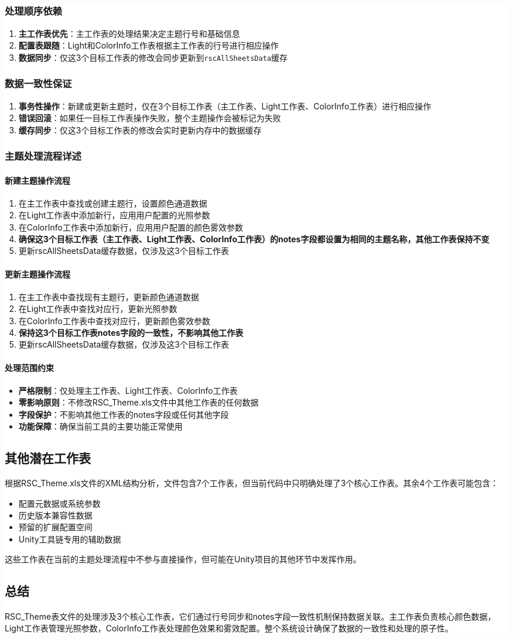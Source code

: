 ### 处理顺序依赖
1. **主工作表优先**：主工作表的处理结果决定主题行号和基础信息
2. **配置表跟随**：Light和ColorInfo工作表根据主工作表的行号进行相应操作
3. **数据同步**：仅这3个目标工作表的修改会同步更新到`rscAllSheetsData`缓存

### 数据一致性保证
1. **事务性操作**：新建或更新主题时，仅在3个目标工作表（主工作表、Light工作表、ColorInfo工作表）进行相应操作
2. **错误回滚**：如果任一目标工作表操作失败，整个主题操作会被标记为失败
3. **缓存同步**：仅这3个目标工作表的修改会实时更新内存中的数据缓存

### 主题处理流程详述

#### 新建主题操作流程
1. 在主工作表中查找或创建主题行，设置颜色通道数据
2. 在Light工作表中添加新行，应用用户配置的光照参数
3. 在ColorInfo工作表中添加新行，应用用户配置的颜色雾效参数
4. **确保这3个目标工作表（主工作表、Light工作表、ColorInfo工作表）的notes字段都设置为相同的主题名称，其他工作表保持不变**
5. 更新rscAllSheetsData缓存数据，仅涉及这3个目标工作表

#### 更新主题操作流程
1. 在主工作表中查找现有主题行，更新颜色通道数据
2. 在Light工作表中查找对应行，更新光照参数
3. 在ColorInfo工作表中查找对应行，更新颜色雾效参数
4. **保持这3个目标工作表notes字段的一致性，不影响其他工作表**
5. 更新rscAllSheetsData缓存数据，仅涉及这3个目标工作表

#### 处理范围约束
- **严格限制**：仅处理主工作表、Light工作表、ColorInfo工作表
- **零影响原则**：不修改RSC_Theme.xls文件中其他工作表的任何数据
- **字段保护**：不影响其他工作表的notes字段或任何其他字段
- **功能保障**：确保当前工具的主要功能正常使用

## 其他潜在工作表

根据RSC_Theme.xls文件的XML结构分析，文件包含7个工作表，但当前代码中只明确处理了3个核心工作表。其余4个工作表可能包含：
- 配置元数据或系统参数
- 历史版本兼容性数据
- 预留的扩展配置空间
- Unity工具链专用的辅助数据

这些工作表在当前的主题处理流程中不参与直接操作，但可能在Unity项目的其他环节中发挥作用。

## 总结

RSC_Theme表文件的处理涉及3个核心工作表，它们通过行号同步和notes字段一致性机制保持数据关联。主工作表负责核心颜色数据，Light工作表管理光照参数，ColorInfo工作表处理颜色效果和雾效配置。整个系统设计确保了数据的一致性和处理的原子性。
